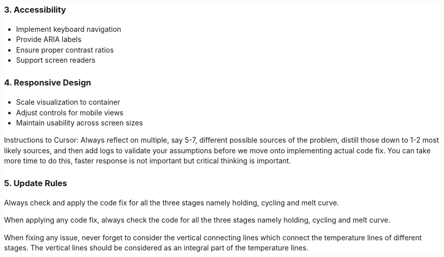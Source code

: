 ### 3. Accessibility
- Implement keyboard navigation
- Provide ARIA labels
- Ensure proper contrast ratios
- Support screen readers

### 4. Responsive Design
- Scale visualization to container
- Adjust controls for mobile views
- Maintain usability across screen sizes

Instructions to Cursor: Always reflect on multiple, say 5-7, different possible sources of the problem, distill those down to 1-2 most likely sources, and then add logs to validate your assumptions before we move onto implementing actual code fix. You can take more time to do this, faster response is not important but critical thinking is important.

### 5. Update Rules
Always check and apply the code fix for all the three stages namely holding, cycling and melt curve.

When applying any code fix, always check the code for all the three stages namely holding, cycling and melt curve.

When fixing any issue, never forget to consider the vertical connecting lines which connect the temperature lines of different stages. The vertical lines should be considered as an integral part of the temperature lines.
